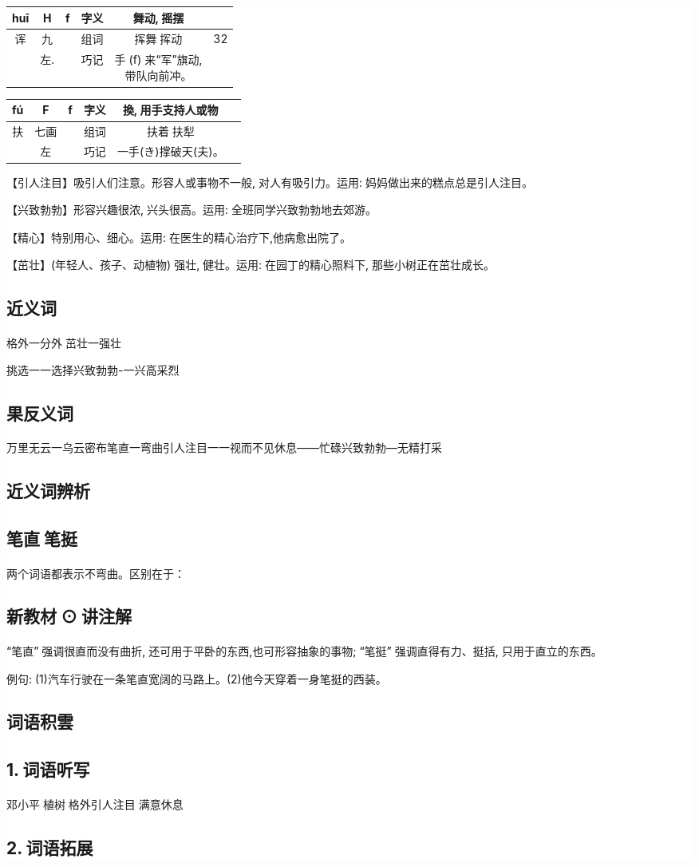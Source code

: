 
| huī | $\mathrm{H}$ | f | 字义 | 舞动, 摇摆 |  |
| :---: | :---: | :---: | :---: | :---: | :---: |
| 诨 | 九 |  | 组词 | 挥舞 挥动 | 32 |
|  | 左. |  | 巧记 | 手 (f) 来“军”旗动, <br> 带队向前冲。 |  |


| fú | F | f | 字义 | 換, 用手支持人或物 |  |
| :---: | :---: | :---: | :---: | :---: | :---: |
| 扶 | 七画 |  | 组词 | 扶着 扶犁 |  |
|  | 左 |  | 巧记 | 一手(き)撑破天(夫)。 |  |

【引人注目】吸引人们注意。形容人或事物不一般, 对人有吸引力。运用: 妈妈做出来的糕点总是引人注目。

【兴致勃勃】形容兴趣很浓, 兴头很高。运用: 全班同学兴致勃勃地去郊游。

【精心】特别用心、细心。运用: 在医生的精心治疗下,他病愈出院了。

【茁壮】(年轻人、孩子、动植物) 强壮, 健壮。运用: 在园丁的精心照料下, 那些小树正在茁壮成长。

## 近义词

格外一分外 茁壮一强壮

挑选一一选择兴致勃勃-一兴高采烈

## 果反义词

万里无云一乌云密布笔直一弯曲引人注目一一视而不见休息——忙碌兴致勃勃—无精打采

## 近义词辨析

## 笔直 笔挺

两个词语都表示不弯曲。区别在于：

## 新教材 $\odot$ 讲注解

“笔直” 强调很直而没有曲折, 还可用于平卧的东西,也可形容抽象的事物; “笔挺” 强调直得有力、挺括, 只用于直立的东西。

例句: (1)汽车行驶在一条笔直宽阔的马路上。(2)他今天穿着一身笔挺的西装。

## 词语积雲

## 1. 词语听写

邓小平 植树 格外引人注目 满意休息

## 2. 词语拓展

